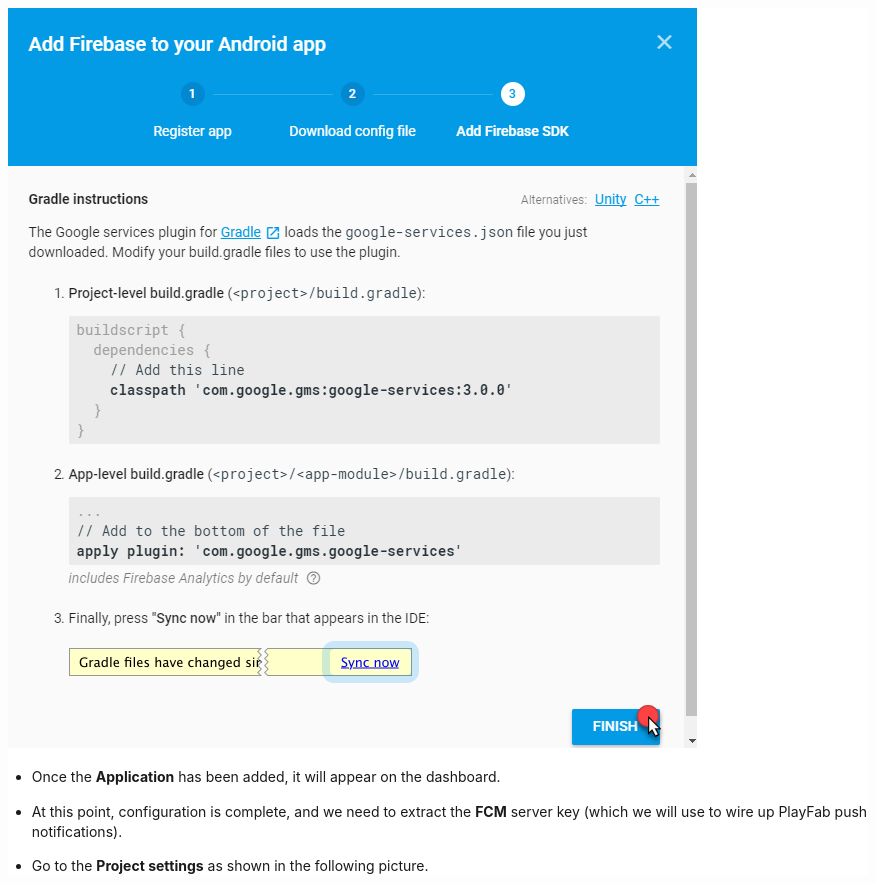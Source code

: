 ![Firebase - Finish adding to Android app](../media/tutorials/firebase-finish-adding-to-android-app.png)

- Once the **Application** has been added, it will appear on the dashboard.

- At this point, configuration is complete, and we need to extract the **FCM** server key (which we will use to wire up PlayFab push notifications).
- Go to the **Project settings** as shown in the following picture.

